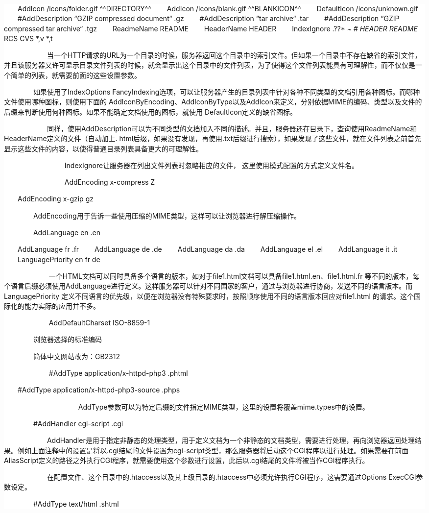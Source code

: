 　　AddIcon /icons/folder.gif ^^DIRECTORY^^
　　AddIcon /icons/blank.gif ^^BLANKICON^^
　　DefaultIcon /icons/unknown.gif
　　#AddDescription “GZIP compressed document“ .gz
　　#AddDescription “tar archive“ .tar
　　#AddDescription “GZIP compressed tar archive“ .tgz
　　ReadmeName README
　　HeaderName HEADER
　　IndexIgnore .??* *~ *# HEADER* README* RCS CVS *,v *,t

　　 　　　　当一个HTTP请求的URL为一个目录的时候，服务器返回这个目录中的索引文件。但如果一个目录中不存在缺省的索引文件，并且该服务器又许可显示目录文件列表的时候，就会显示出这个目录中的文件列表，为了使得这个文件列表能具有可理解性，而不仅仅是一个简单的列表，就需要前面的这些设置参数。

　　 　　如果使用了IndexOptions FancyIndexing选项，可以让服务器产生的目录列表中针对各种不同类型的文档引用各种图标。而哪种文件使用哪种图标，则使用下面的 AddIconByEncoding、AddIconByType以及AddIcon来定义，分别依据MIME的编码、类型以及文件的后缀来判断使用何种图标。如果不能确定文档使用的图标，就使用 DefaultIcon定义的缺省图标。

　　 　　　　同样，使用AddDescription可以为不同类型的文档加入不同的描述。并且，服务器还在目录下，查询使用ReadmeName和HeaderName定义的文件（自动加上. html后缀，如果没有发现，再使用.txt后缀进行搜索），如果发现了这些文件，就在文件列表之前首先显示这些文件的内容，以使得普通目录列表具备更大的可理解性。

　　 　　 　　 　　IndexIgnore让服务器在列出文件列表时忽略相应的文件， 这里使用模式配置的方式定义文件名。

　　 　　 　　 　　AddEncoding x-compress Z

　　AddEncoding x-gzip gz

　　 　　AddEncoding用于告诉一些使用压缩的MIME类型，这样可以让浏览器进行解压缩操作。

　　 　　AddLanguage en .en

　　AddLanguage fr .fr
　　AddLanguage de .de
　　AddLanguage da .da
　　AddLanguage el .el
　　AddLanguage it .it
　　LanguagePriority en fr de

　　 　　 　　一个HTML文档可以同时具备多个语言的版本，如对于file1.html文档可以具备file1.html.en、file1.html.fr 等不同的版本，每个语言后缀必须使用AddLanguage进行定义。这样服务器可以针对不同国家的客户，通过与浏览器进行协商，发送不同的语言版本。而LanguagePriority 定义不同语言的优先级，以便在浏览器没有特殊要求时，按照顺序使用不同的语言版本回应对file1.html 的请求。这个国际化的能力实际的应用并不多。

　　 　　 　　AddDefaultCharset ISO-8859-1

　　 　　浏览器选择的标准编码

　　 　　简体中文网站改为：GB2312

　　 　　 　　#AddType application/x-httpd-php3 .phtml

　　#AddType application/x-httpd-php3-source .phps

　　 　　 　　 　　　　AddType参数可以为特定后缀的文件指定MIME类型，这里的设置将覆盖mime.types中的设置。

　　 　　#AddHandler cgi-script .cgi

　　 　　　　AddHandler是用于指定非静态的处理类型，用于定义文档为一个非静态的文档类型，需要进行处理，再向浏览器返回处理结果。例如上面注释中的设置是将以.cgi结尾的文件设置为cgi-script类型，那么服务器将启动这个CGI程序以进行处理。如果需要在前面AliasScript定义的路径之外执行CGI程序，就需要使用这个参数进行设置，此后以.cgi结尾的文件将被当作CGI程序执行。

　　 　　　　在配置文件、这个目录中的.htaccess以及其上级目录的.htaccess中必须允许执行CGI程序，这需要通过Options ExecCGI参数设定。

　　 　　#AddType text/html .shtml
